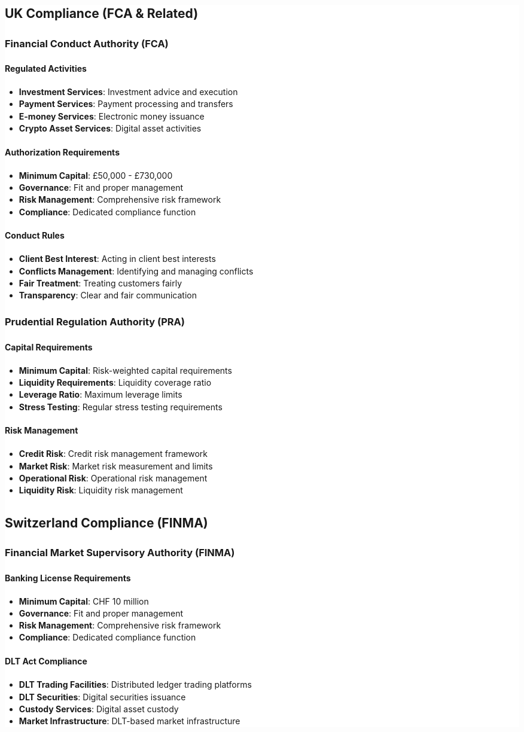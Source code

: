 ## UK Compliance (FCA & Related)

### **Financial Conduct Authority (FCA)**

#### **Regulated Activities**
- **Investment Services**: Investment advice and execution
- **Payment Services**: Payment processing and transfers
- **E-money Services**: Electronic money issuance
- **Crypto Asset Services**: Digital asset activities

#### **Authorization Requirements**
- **Minimum Capital**: £50,000 - £730,000
- **Governance**: Fit and proper management
- **Risk Management**: Comprehensive risk framework
- **Compliance**: Dedicated compliance function

#### **Conduct Rules**
- **Client Best Interest**: Acting in client best interests
- **Conflicts Management**: Identifying and managing conflicts
- **Fair Treatment**: Treating customers fairly
- **Transparency**: Clear and fair communication

### **Prudential Regulation Authority (PRA)**

#### **Capital Requirements**
- **Minimum Capital**: Risk-weighted capital requirements
- **Liquidity Requirements**: Liquidity coverage ratio
- **Leverage Ratio**: Maximum leverage limits
- **Stress Testing**: Regular stress testing requirements

#### **Risk Management**
- **Credit Risk**: Credit risk management framework
- **Market Risk**: Market risk measurement and limits
- **Operational Risk**: Operational risk management
- **Liquidity Risk**: Liquidity risk management

## Switzerland Compliance (FINMA)

### **Financial Market Supervisory Authority (FINMA)**

#### **Banking License Requirements**
- **Minimum Capital**: CHF 10 million
- **Governance**: Fit and proper management
- **Risk Management**: Comprehensive risk framework
- **Compliance**: Dedicated compliance function

#### **DLT Act Compliance**
- **DLT Trading Facilities**: Distributed ledger trading platforms
- **DLT Securities**: Digital securities issuance
- **Custody Services**: Digital asset custody
- **Market Infrastructure**: DLT-based market infrastructure
